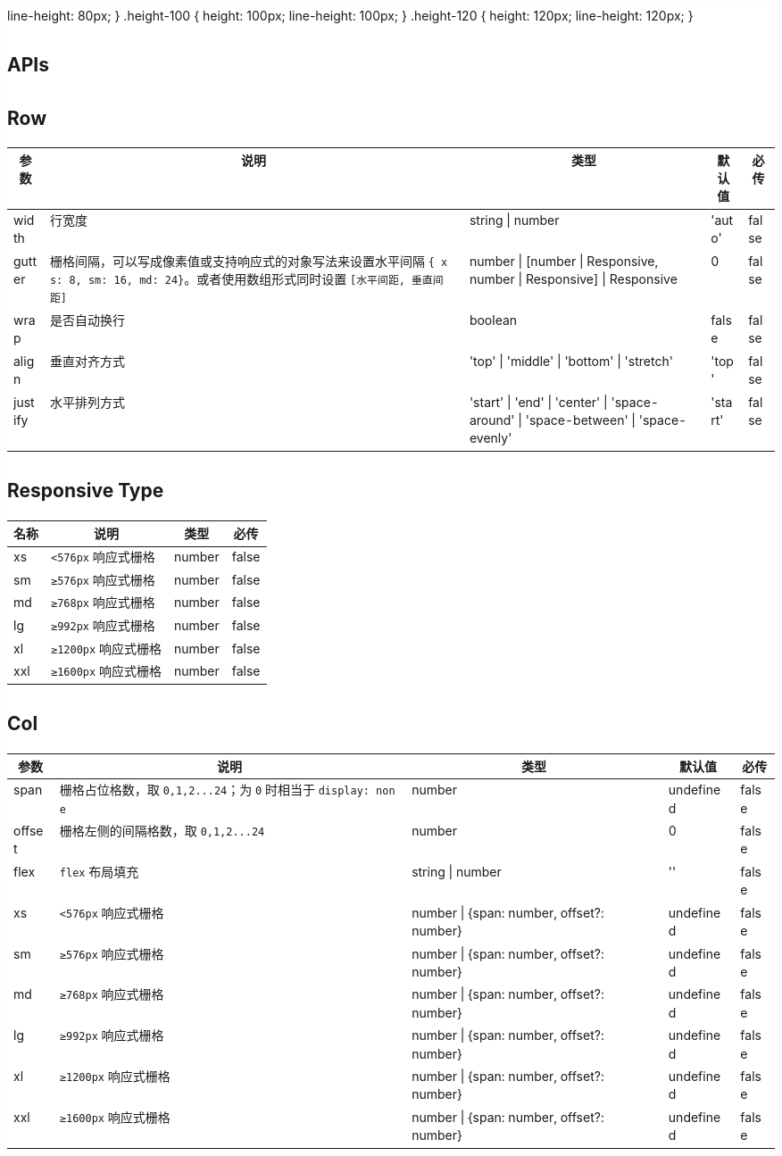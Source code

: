   line-height: 80px;
}
.height-100 {
  height: 100px;
  line-height: 100px;
}
.height-120 {
  height: 120px;
  line-height: 120px;
}
</style>

## APIs

## Row

参数 | 说明 | 类型 | 默认值 | 必传
-- | -- | -- | -- | --
width | 行宽度 | string &#124; number | 'auto' | false
gutter | 栅格间隔，可以写成像素值或支持响应式的对象写法来设置水平间隔 `{ xs: 8, sm: 16, md: 24}`。或者使用数组形式同时设置 `[水平间距, 垂直间距]` | number &#124; [number &#124; Responsive, number &#124; Responsive] &#124; Responsive | 0 | false
wrap | 是否自动换行 | boolean | false | false
align | 垂直对齐方式 | 'top' &#124; 'middle' &#124; 'bottom' &#124; 'stretch' | 'top' | false
justify | 水平排列方式 | 'start' &#124; 'end' &#124; 'center' &#124; 'space-around' &#124; 'space-between' &#124; 'space-evenly' | 'start' | false

## Responsive Type

名称 | 说明 | 类型 | 必传
-- | -- | -- | --
xs | `<576px` 响应式栅格 | number | false
sm | `≥576px` 响应式栅格 | number | false
md | `≥768px` 响应式栅格 | number | false
lg | `≥992px` 响应式栅格 | number | false
xl | `≥1200px` 响应式栅格 | number | false
xxl | `≥1600px` 响应式栅格 | number | false

## Col

参数 | 说明 | 类型 | 默认值 | 必传
-- | -- | -- | -- | --
span | 栅格占位格数，取 `0,1,2...24`；为 `0` 时相当于 `display: none` | number | undefined | false
offset | 栅格左侧的间隔格数，取 `0,1,2...24` | number | 0 | false
flex | `flex` 布局填充 | string &#124; number | '' | false
xs | `<576px` 响应式栅格 | number &#124; {span: number&#44; offset?: number} | undefined | false
sm | `≥576px` 响应式栅格 | number &#124; {span: number&#44; offset?: number} | undefined | false
md | `≥768px` 响应式栅格 | number &#124; {span: number&#44; offset?: number} | undefined | false
lg | `≥992px` 响应式栅格 | number &#124; {span: number&#44; offset?: number} | undefined | false
xl | `≥1200px` 响应式栅格 | number &#124; {span: number&#44; offset?: number} | undefined | false
xxl | `≥1600px` 响应式栅格 | number &#124; {span: number&#44; offset?: number} | undefined | false
